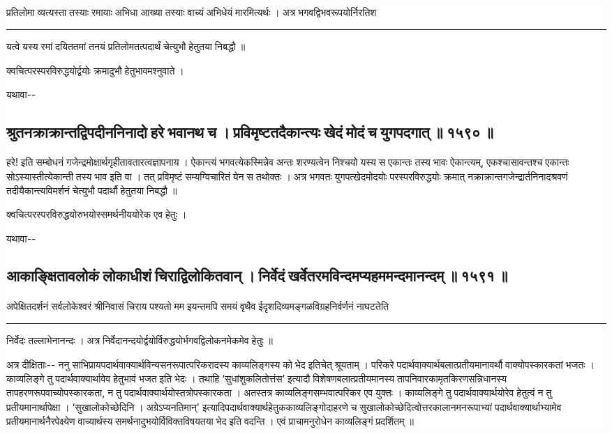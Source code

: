प्रतिलोमा व्यत्यस्ता तस्याः रमायाः अभिधा आख्या तस्याः वाच्यं अभिधेयं
मारमित्यर्थः । अत्र भगवद्विभवरूपयोर्निरतिश


_________


यत्वे यस्य रमां दयिततमां तनयं प्रतिलोमतत्पदार्थं चेत्युभौ हेतुतया
निबद्धौ ॥

क्वचित्परस्परविरुद्धयोर्द्वयोः क्रमादुभौ हेतुभावमश्नुवाते ।

यथावा--



## श्रुतनक्राक्रान्तद्विपदीननिनादो हरे भवानथ च । प्रविमृष्टतदैकान्त्यः खेदं मोदं च युगपदगात् ॥ १५९० ॥

हरे! इति सम्बोधनं गजेन्द्रमोक्षार्थगृहीतावतारत्वज्ञापनाय । ऐकान्त्यं
भगवत्येकस्मिन्नेव अन्तः शरण्यत्वेन निश्चयो यस्य स एकान्तः तस्य भावः
ऐकान्त्यम्, एकश्चासावन्तश्च एकान्तः सोऽस्यास्तीत्येकान्ती तस्य भाव इति वा
। तत् प्रविमृष्टं सम्यग्विचारितं येन स तथोक्तः । अत्र भगवतः
युगपत्खेदमोदयोः परस्परविरुद्धयोः क्रमात्
नक्राक्रान्तगजेन्द्रार्तनिनादश्रवणं तदीयैकान्त्यविमर्शनं चेत्युभौ
पदार्थौ हेतुतया निबद्धौ ॥

क्वचित्परस्परविरुद्धयोरुभयोस्समर्थनीययोरेक एव हेतुः ।

यथावा--



## आकाङ्क्षितावलोकं लोकाधीशं चिराद्विलोकितवान् । निर्वेदं खर्वेतरमविन्दमप्यहममन्दमानन्दम् ॥ १५९१ ॥

अपेक्षितदर्शनं सर्वलोकेश्वरं श्रीनिवासं चिराय पश्यतो मम इयन्तमपि समयं
वृथैव ईदृशदिव्यमङ्गळविग्रहनिर्वर्णनं नाघटतेति


_________


निर्वेदः तल्लाभेनानन्दः । अत्र
निर्वेदानन्दयोर्द्वयोर्विरुद्धयोर्भगवद्विलोकनमेकमेव हेतुः ॥

अत्र दीक्षिताः-- ननु साभिप्रायपदार्थवाक्यार्थविन्यसनरूपात्परिकरादस्य
काव्यलिङ्गस्य को भेद इतिचेत् श्रूयताम् । परिकरे
पदार्थवाक्यार्थबलात्प्रतीयमानावर्थौ वाक्योपस्कारकतां भजतः । काव्यलिङ्गे
तु पदार्थवाक्यार्थावेव हेतुभावं भजत इति भेदः । तथाहि ‘सुधांशुकलितोत्तंस’
इत्यादौ विशेषणबलात्प्रतीयमानस्य तापनिवारकामृतकिरणसन्निधानस्य
तापहरणरूपवाच्योपस्कारकता, न तु पदार्थवाक्यार्थयोस्तत्रोपस्कारकता ।
अतस्तत्र काव्यलिङ्गसम्भवात्परिकर एव युक्तः । काव्यलिङ्गे तु
पदार्थवाक्यार्थयोरेव हेतुत्वं न तु प्रतीयमानार्थापेक्षा ।
‘सुखालोकोच्छेदिनि । अग्रेऽप्यनतिमान्'
इत्यादिपदार्थवाक्यार्थहेतुककाव्यलिङ्गोदाहरणे च
सुखालोकोच्छेदित्वोत्तरकालानमनरूपाभ्यां पदार्थवाक्यार्थाभ्यामेव
प्रतीयमानार्थनैरपेक्ष्येण वाच्यार्थस्य समर्थनादुभयोर्विविक्तविषयतया भेद
इति वदन्ति । एवं प्राचामनुरोधेन काव्यलिङ्गं प्रदर्शितम् ॥
